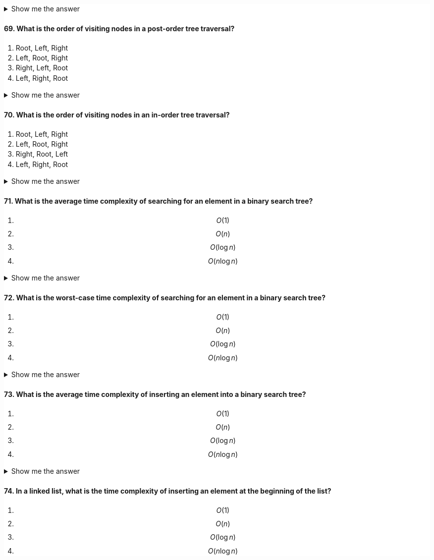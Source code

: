 <details><summary>Show me the answer</summary></details>

#### 69. What is the order of visiting nodes in a post-order tree traversal?

1. Root, Left, Right
2. Left, Root, Right
3. Right, Left, Root
4. Left, Right, Root

<details><summary>Show me the answer</summary></details>

#### 70. What is the order of visiting nodes in an in-order tree traversal?

1. Root, Left, Right
2. Left, Root, Right
3. Right, Root, Left
4. Left, Right, Root

<details><summary>Show me the answer</summary></details>

#### 71. What is the average time complexity of searching for an element in a binary search tree?

1. $$O(1)$$
2. $$O(n)$$
3. $$O(\log n)$$
4. $$O(n \log n)$$

<details><summary>Show me the answer</summary></details>

#### 72. What is the worst-case time complexity of searching for an element in a binary search tree?

1. $$O(1)$$
2. $$O(n)$$
3. $$O(\log n)$$
4. $$O(n \log n)$$

<details><summary>Show me the answer</summary></details>

#### 73. What is the average time complexity of inserting an element into a binary search tree?

1. $$O(1)$$
2. $$O(n)$$
3. $$O(\log n)$$
4. $$O(n \log n)$$

<details><summary>Show me the answer</summary></details>

#### 74. In a linked list, what is the time complexity of inserting an element at the beginning of the list?

1. $$O(1)$$
2. $$O(n)$$
3. $$O(\log n)$$
4. $$O(n \log n)$$
